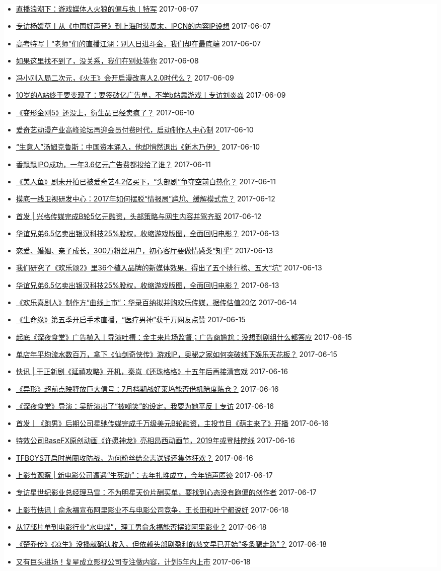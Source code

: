 - [直播浪潮下：游戏媒体人火狼的偏与执丨特写](/blog/2017/20170607_1025.md) 2017-06-07

- [专访杨媛草丨从《中国好声音》到上海时装周末，IPCN的内容IP设想](/blog/2017/20170607_562.md) 2017-06-07

- [高考特写｜“老师”们的直播江湖：别人日进斗金，我们却在最底端](/blog/2017/20170607_568.md) 2017-06-07

- [如果这里找不到了，没关系，我们在别处等你](/blog/2017/20170608_569.md) 2017-06-08

- [冯小刚入局二次元，《火王》会开启漫改真人2.0时代么？](/blog/2017/20170609_1006.md) 2017-06-09

- [10岁的A站终于要变现了：要签破亿广告单，不学b站靠游戏丨专访刘炎焱](/blog/2017/20170609_572.md) 2017-06-09

- [《变形金刚5》还没上，衍生品已经卖疯了？](/blog/2017/20170610_570.md) 2017-06-10

- [爱奇艺动漫产业高峰论坛再迎会员付费时代，启动制作人中心制](/blog/2017/20170610_571.md) 2017-06-10

- [“生意人”汤姆克鲁斯：中国资本涌入，他却悄然退出《新木乃伊》](/blog/2017/20170610_573.md) 2017-06-10

- [香飘飘IPO成功，一年3.6亿元广告费都投给了谁？](/blog/2017/20170611_574.md) 2017-06-11

- [《美人鱼》剧未开拍已被爱奇艺4.2亿买下，“头部剧”争夺空前白热化？](/blog/2017/20170611_575.md) 2017-06-11

- [摸底一线卫视研发中心：2017年如何摆脱“情报局”尴尬、缓解模式荒？](/blog/2017/20170612_576.md) 2017-06-12

- [首发 | 兴格传媒完成B轮5亿元融资，头部策略与网生内容并驾齐驱](/blog/2017/20170612_578.md) 2017-06-12

- [华谊兄弟6.5亿卖出银汉科技25%股权，收缩游戏版图，全面回归电影？](/blog/2017/20170613_1024.md) 2017-06-13

- [恋爱、婚姻、亲子成长，300万粉丝用户，初心客厅要做情感类“知乎”](/blog/2017/20170613_577.md) 2017-06-13

- [我们研究了《欢乐颂2》里36个植入品牌的新媒体效果，得出了五个排行榜、五大“坑”](/blog/2017/20170613_588.md) 2017-06-13

- [华谊兄弟6.5亿卖出银汉科技25%股权，收缩游戏版图，全面回归电影？](/blog/2017/20170613_589.md) 2017-06-13

- [《欢乐喜剧人》制作方“曲线上市”：华录百纳拟并购欢乐传媒，据传估值20亿](/blog/2017/20170614_592.md) 2017-06-14

- [《生命缘》第五季开启手术直播，“医疗男神”获千万网友点赞](/blog/2017/20170615_591.md) 2017-06-15

- [起底《深夜食堂》广告植入丨导演吐槽：金主来片场监督；广告商尴尬：没想到剧组什么都答应](/blog/2017/20170615_593.md) 2017-06-15

- [单店年平均流水数百万，拿下《仙剑奇侠传》游戏IP，奥秘之家如何突破线下娱乐天花板？](/blog/2017/20170615_597.md) 2017-06-15

- [快讯 | 于正新剧《延禧攻略》开机，秦岚《还珠格格》十五年后再接清宫戏](/blog/2017/20170616_594.md) 2017-06-16

- [《异形》超前点映释放巨大信号：7月档期战好莱坞能否借机暗度陈仓？](/blog/2017/20170616_595.md) 2017-06-16

- [《深夜食堂》导演：吴昕演出了“被嘲笑”的设定，我要为她平反丨专访](/blog/2017/20170616_596.md) 2017-06-16

- [首发｜《跑男》后期公司星驰传媒完成千万级美元B轮融资，主投节目《萌主来了》开播](/blog/2017/20170616_598.md) 2017-06-16

- [特效公司BaseFX原创动画《许愿神龙》亮相昂西动画节，2019年或登陆院线](/blog/2017/20170616_599.md) 2017-06-16

- [​TFBOYS开启时尚圈攻防战，为何粉丝给杂志送钱还集体狂欢？](/blog/2017/20170616_602.md) 2017-06-16

- [上影节观察 | 新电影公司遭遇“生死劫”：去年扎堆成立，今年销声匿迹](/blog/2017/20170617_600.md) 2017-06-17

- [专访星世纪影业总经理马雪：不为明星天价片酬买单，要找到心态没有跑偏的创作者](/blog/2017/20170617_601.md) 2017-06-17

- [上影节快讯｜俞永福宣布阿里影业不与电影公司竞争，王长田和叶宁都说好](/blog/2017/20170618_603.md) 2017-06-18

- [从17部片单到电影行业“水电煤”，理工男俞永福能否摆渡阿里影业？](/blog/2017/20170618_604.md) 2017-06-18

- [《楚乔传》《凉生》没播就确认收入，但依赖头部剧盈利的慈文早已开始“多条腿走路”？](/blog/2017/20170618_613.md) 2017-06-18

- [又有巨头进场！复星成立影视公司专注做内容，计划5年内上市](/blog/2017/20170618_614.md) 2017-06-18
